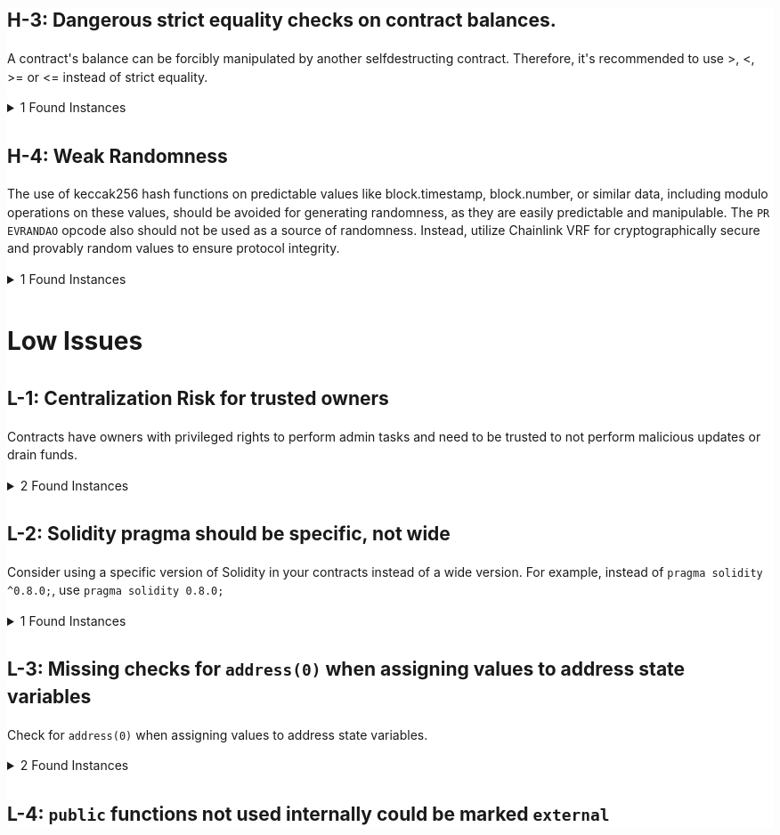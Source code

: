 
## H-3: Dangerous strict equality checks on contract balances.

A contract's balance can be forcibly manipulated by another selfdestructing contract. Therefore, it's recommended to use >, <, >= or <= instead of strict equality.

<details><summary>1 Found Instances</summary></details>



## H-4: Weak Randomness

The use of keccak256 hash functions on predictable values like block.timestamp, block.number, or similar data, including modulo operations on these values, should be avoided for generating randomness, as they are easily predictable and manipulable. The `PREVRANDAO` opcode also should not be used as a source of randomness. Instead, utilize Chainlink VRF for cryptographically secure and provably random values to ensure protocol integrity.

<details><summary>1 Found Instances</summary></details>



# Low Issues

## L-1: Centralization Risk for trusted owners

Contracts have owners with privileged rights to perform admin tasks and need to be trusted to not perform malicious updates or drain funds.

<details><summary>2 Found Instances</summary></details>



## L-2: Solidity pragma should be specific, not wide

Consider using a specific version of Solidity in your contracts instead of a wide version. For example, instead of `pragma solidity ^0.8.0;`, use `pragma solidity 0.8.0;`

<details><summary>1 Found Instances</summary></details>



## L-3: Missing checks for `address(0)` when assigning values to address state variables

Check for `address(0)` when assigning values to address state variables.

<details><summary>2 Found Instances</summary></details>



## L-4: `public` functions not used internally could be marked `external`
